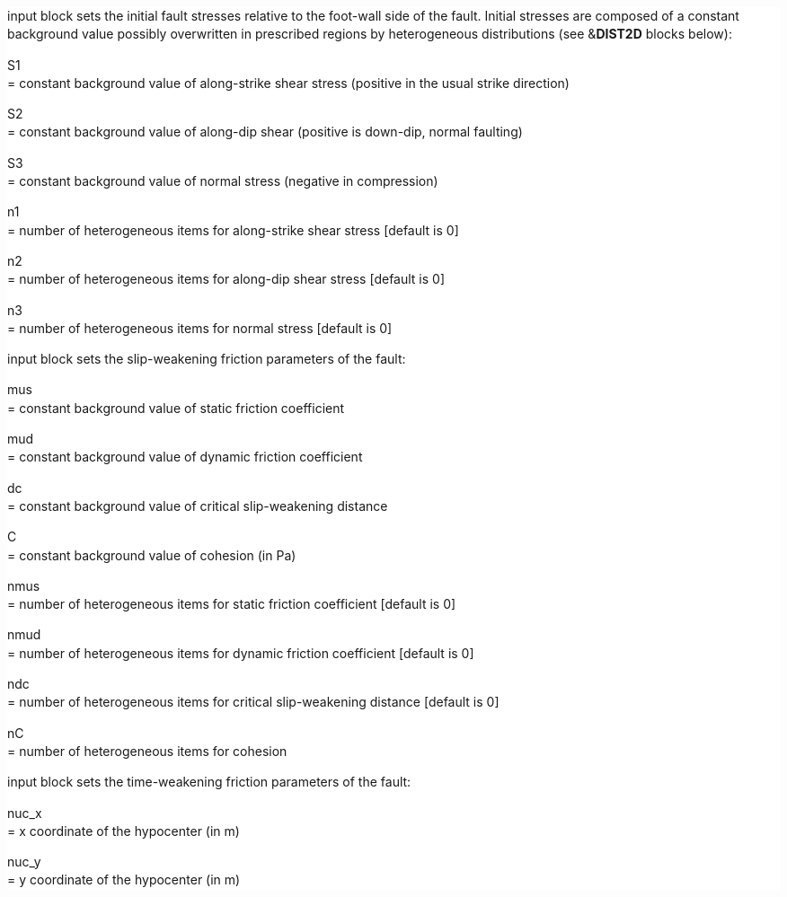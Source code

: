 input block sets the initial fault stresses relative to the foot-wall side of the fault. Initial stresses are composed of a constant background value possibly overwritten in prescribed regions by heterogeneous distributions (see &**DIST2D** blocks below):

<span>S1</span>  
= constant background value of along-strike shear stress (positive in the usual strike direction)

<span>S2</span>  
= constant background value of along-dip shear (positive is down-dip, normal faulting)

<span>S3</span>  
= constant background value of normal stress (negative in compression)

<span>n1</span>  
= number of heterogeneous items for along-strike shear stress <span>[</span>default is 0<span>]</span>

<span>n2</span>  
= number of heterogeneous items for along-dip shear stress <span>[</span>default is 0<span>]</span>

<span>n3</span>  
= number of heterogeneous items for normal stress <span>[</span>default is 0<span>]</span>

input block sets the slip-weakening friction parameters of the fault:

<span>mus</span>  
= constant background value of static friction coefficient

<span>mud</span>  
= constant background value of dynamic friction coefficient

<span>dc</span>  
= constant background value of critical slip-weakening distance

<span>C</span>  
= constant background value of cohesion (in Pa)

<span>nmus</span>  
= number of heterogeneous items for static friction coefficient <span>[</span>default is 0<span>]</span>

<span>nmud</span>  
= number of heterogeneous items for dynamic friction coefficient <span>[</span>default is 0<span>]</span>

<span>ndc</span>  
= number of heterogeneous items for critical slip-weakening distance <span>[</span>default is 0<span>]</span>

<span>nC</span>  
= number of heterogeneous items for cohesion

input block sets the time-weakening friction parameters of the fault:

<span>nuc\_x</span>  
= x coordinate of the hypocenter (in m)

<span>nuc\_y</span>  
= y coordinate of the hypocenter (in m)
